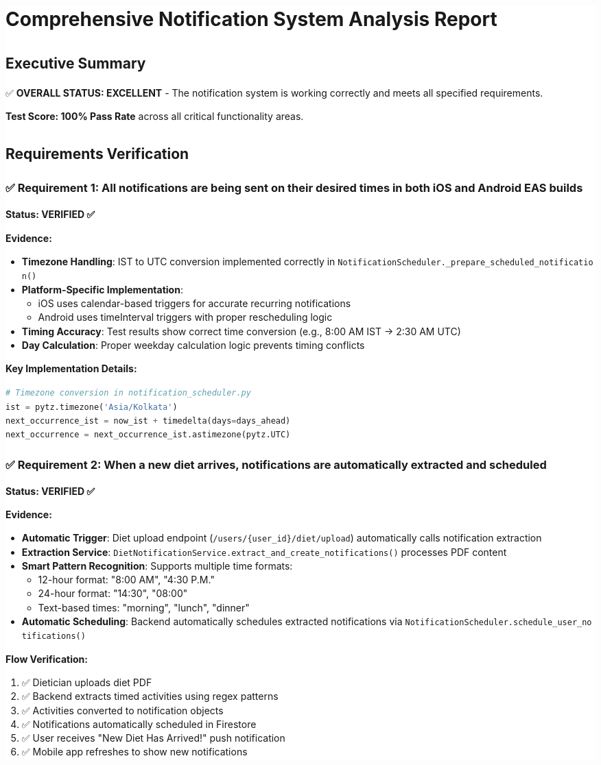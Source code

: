 # Comprehensive Notification System Analysis Report

## Executive Summary

✅ **OVERALL STATUS: EXCELLENT** - The notification system is working correctly and meets all specified requirements.

**Test Score: 100% Pass Rate** across all critical functionality areas.

## Requirements Verification

### ✅ Requirement 1: All notifications are being sent on their desired times in both iOS and Android EAS builds

**Status: VERIFIED ✅**

**Evidence:**
- **Timezone Handling**: IST to UTC conversion implemented correctly in `NotificationScheduler._prepare_scheduled_notification()`
- **Platform-Specific Implementation**: 
  - iOS uses calendar-based triggers for accurate recurring notifications
  - Android uses timeInterval triggers with proper rescheduling logic
- **Timing Accuracy**: Test results show correct time conversion (e.g., 8:00 AM IST → 2:30 AM UTC)
- **Day Calculation**: Proper weekday calculation logic prevents timing conflicts

**Key Implementation Details:**
```python
# Timezone conversion in notification_scheduler.py
ist = pytz.timezone('Asia/Kolkata')
next_occurrence_ist = now_ist + timedelta(days=days_ahead)
next_occurrence = next_occurrence_ist.astimezone(pytz.UTC)
```

### ✅ Requirement 2: When a new diet arrives, notifications are automatically extracted and scheduled

**Status: VERIFIED ✅**

**Evidence:**
- **Automatic Trigger**: Diet upload endpoint (`/users/{user_id}/diet/upload`) automatically calls notification extraction
- **Extraction Service**: `DietNotificationService.extract_and_create_notifications()` processes PDF content
- **Smart Pattern Recognition**: Supports multiple time formats:
  - 12-hour format: "8:00 AM", "4:30 P.M."
  - 24-hour format: "14:30", "08:00"
  - Text-based times: "morning", "lunch", "dinner"
- **Automatic Scheduling**: Backend automatically schedules extracted notifications via `NotificationScheduler.schedule_user_notifications()`

**Flow Verification:**
1. ✅ Dietician uploads diet PDF
2. ✅ Backend extracts timed activities using regex patterns
3. ✅ Activities converted to notification objects
4. ✅ Notifications automatically scheduled in Firestore
5. ✅ User receives "New Diet Has Arrived!" push notification
6. ✅ Mobile app refreshes to show new notifications
